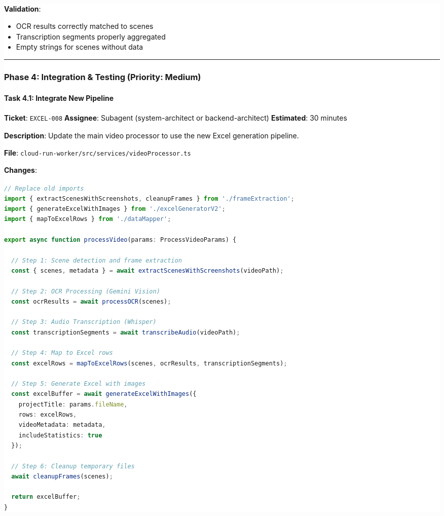 **Validation**:
- OCR results correctly matched to scenes
- Transcription segments properly aggregated
- Empty strings for scenes without data

---

### Phase 4: Integration & Testing (Priority: Medium)

#### Task 4.1: Integrate New Pipeline
**Ticket**: `EXCEL-008`
**Assignee**: Subagent (system-architect or backend-architect)
**Estimated**: 30 minutes

**Description**:
Update the main video processor to use the new Excel generation pipeline.

**File**: `cloud-run-worker/src/services/videoProcessor.ts`

**Changes**:
```typescript
// Replace old imports
import { extractScenesWithScreenshots, cleanupFrames } from './frameExtraction';
import { generateExcelWithImages } from './excelGeneratorV2';
import { mapToExcelRows } from './dataMapper';

export async function processVideo(params: ProcessVideoParams) {

  // Step 1: Scene detection and frame extraction
  const { scenes, metadata } = await extractScenesWithScreenshots(videoPath);

  // Step 2: OCR Processing (Gemini Vision)
  const ocrResults = await processOCR(scenes);

  // Step 3: Audio Transcription (Whisper)
  const transcriptionSegments = await transcribeAudio(videoPath);

  // Step 4: Map to Excel rows
  const excelRows = mapToExcelRows(scenes, ocrResults, transcriptionSegments);

  // Step 5: Generate Excel with images
  const excelBuffer = await generateExcelWithImages({
    projectTitle: params.fileName,
    rows: excelRows,
    videoMetadata: metadata,
    includeStatistics: true
  });

  // Step 6: Cleanup temporary files
  await cleanupFrames(scenes);

  return excelBuffer;
}
```
